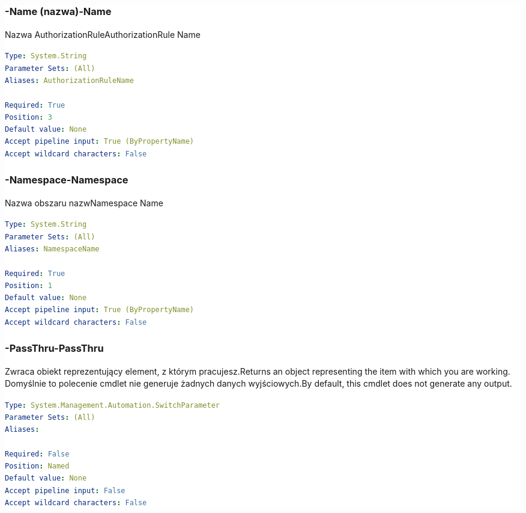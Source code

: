 ### <span data-ttu-id="a4c23-124">-Name (nazwa)</span><span class="sxs-lookup"><span data-stu-id="a4c23-124">-Name</span></span>
<span data-ttu-id="a4c23-125">Nazwa AuthorizationRule</span><span class="sxs-lookup"><span data-stu-id="a4c23-125">AuthorizationRule Name</span></span>

```yaml
Type: System.String
Parameter Sets: (All)
Aliases: AuthorizationRuleName

Required: True
Position: 3
Default value: None
Accept pipeline input: True (ByPropertyName)
Accept wildcard characters: False
```

### <span data-ttu-id="a4c23-126">-Namespace</span><span class="sxs-lookup"><span data-stu-id="a4c23-126">-Namespace</span></span>
<span data-ttu-id="a4c23-127">Nazwa obszaru nazw</span><span class="sxs-lookup"><span data-stu-id="a4c23-127">Namespace Name</span></span>

```yaml
Type: System.String
Parameter Sets: (All)
Aliases: NamespaceName

Required: True
Position: 1
Default value: None
Accept pipeline input: True (ByPropertyName)
Accept wildcard characters: False
```

### <span data-ttu-id="a4c23-128">-PassThru</span><span class="sxs-lookup"><span data-stu-id="a4c23-128">-PassThru</span></span>
<span data-ttu-id="a4c23-129">Zwraca obiekt reprezentujący element, z którym pracujesz.</span><span class="sxs-lookup"><span data-stu-id="a4c23-129">Returns an object representing the item with which you are working.</span></span>
<span data-ttu-id="a4c23-130">Domyślnie to polecenie cmdlet nie generuje żadnych danych wyjściowych.</span><span class="sxs-lookup"><span data-stu-id="a4c23-130">By default, this cmdlet does not generate any output.</span></span>

```yaml
Type: System.Management.Automation.SwitchParameter
Parameter Sets: (All)
Aliases:

Required: False
Position: Named
Default value: None
Accept pipeline input: False
Accept wildcard characters: False
```
